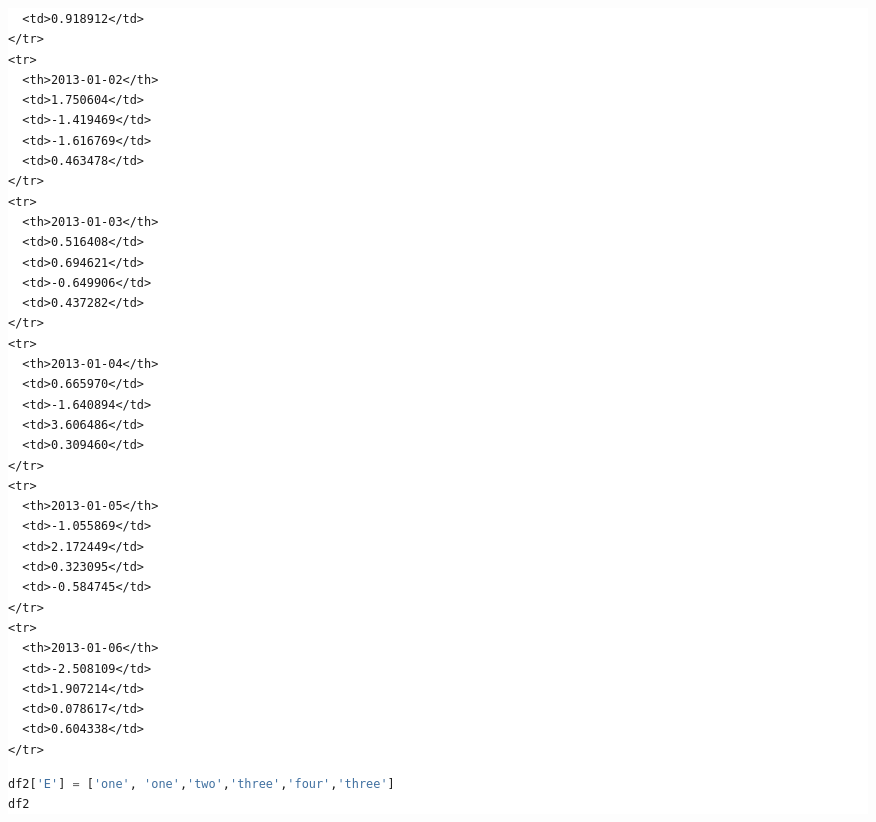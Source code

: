       <td>0.918912</td>
    </tr>
    <tr>
      <th>2013-01-02</th>
      <td>1.750604</td>
      <td>-1.419469</td>
      <td>-1.616769</td>
      <td>0.463478</td>
    </tr>
    <tr>
      <th>2013-01-03</th>
      <td>0.516408</td>
      <td>0.694621</td>
      <td>-0.649906</td>
      <td>0.437282</td>
    </tr>
    <tr>
      <th>2013-01-04</th>
      <td>0.665970</td>
      <td>-1.640894</td>
      <td>3.606486</td>
      <td>0.309460</td>
    </tr>
    <tr>
      <th>2013-01-05</th>
      <td>-1.055869</td>
      <td>2.172449</td>
      <td>0.323095</td>
      <td>-0.584745</td>
    </tr>
    <tr>
      <th>2013-01-06</th>
      <td>-2.508109</td>
      <td>1.907214</td>
      <td>0.078617</td>
      <td>0.604338</td>
    </tr>
  </tbody>
</table>
</div>




```python
df2['E'] = ['one', 'one','two','three','four','three']
df2
```




<div>
<style scoped>
    .dataframe tbody tr th:only-of-type {
        vertical-align: middle;
    }
